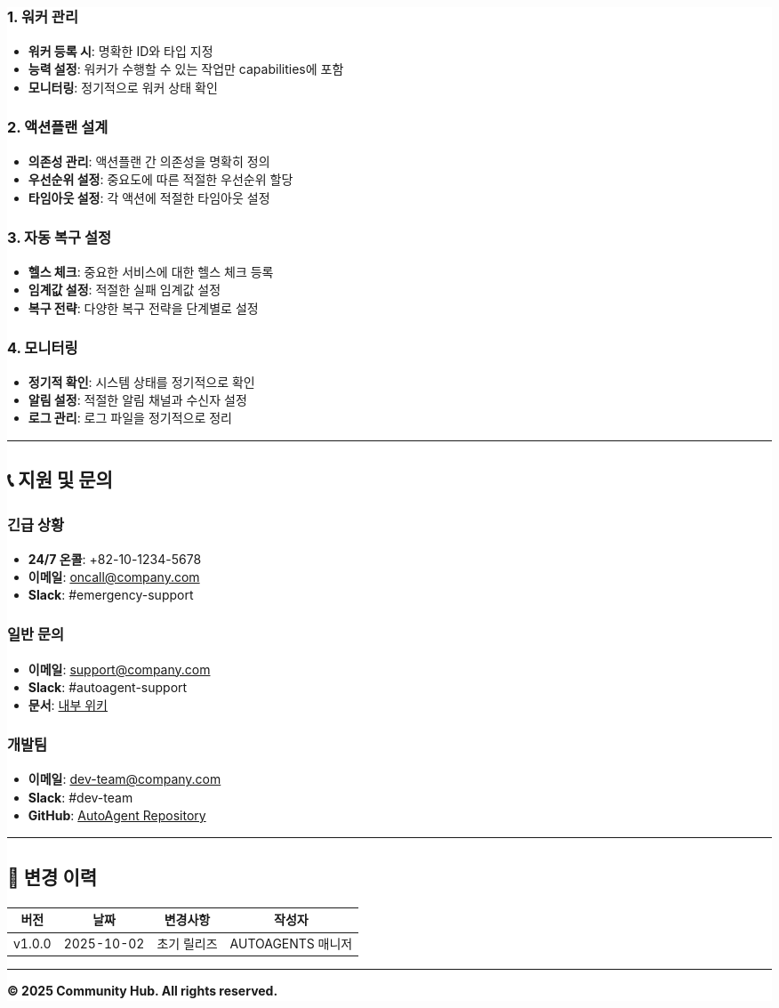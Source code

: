 ### **1. 워커 관리**

- **워커 등록 시**: 명확한 ID와 타입 지정
- **능력 설정**: 워커가 수행할 수 있는 작업만 capabilities에 포함
- **모니터링**: 정기적으로 워커 상태 확인

### **2. 액션플랜 설계**

- **의존성 관리**: 액션플랜 간 의존성을 명확히 정의
- **우선순위 설정**: 중요도에 따른 적절한 우선순위 할당
- **타임아웃 설정**: 각 액션에 적절한 타임아웃 설정

### **3. 자동 복구 설정**

- **헬스 체크**: 중요한 서비스에 대한 헬스 체크 등록
- **임계값 설정**: 적절한 실패 임계값 설정
- **복구 전략**: 다양한 복구 전략을 단계별로 설정

### **4. 모니터링**

- **정기적 확인**: 시스템 상태를 정기적으로 확인
- **알림 설정**: 적절한 알림 채널과 수신자 설정
- **로그 관리**: 로그 파일을 정기적으로 정리

---

## 📞 **지원 및 문의**

### **긴급 상황**
- **24/7 온콜**: +82-10-1234-5678
- **이메일**: oncall@company.com
- **Slack**: #emergency-support

### **일반 문의**
- **이메일**: support@company.com
- **Slack**: #autoagent-support
- **문서**: [내부 위키](https://wiki.company.com/autoagent)

### **개발팀**
- **이메일**: dev-team@company.com
- **Slack**: #dev-team
- **GitHub**: [AutoAgent Repository](https://github.com/company/autoagent)

---

## 📝 **변경 이력**

| 버전   | 날짜       | 변경사항    | 작성자            |
| ------ | ---------- | ----------- | ----------------- |
| v1.0.0 | 2025-10-02 | 초기 릴리즈 | AUTOAGENTS 매니저 |

---

**© 2025 Community Hub. All rights reserved.**
